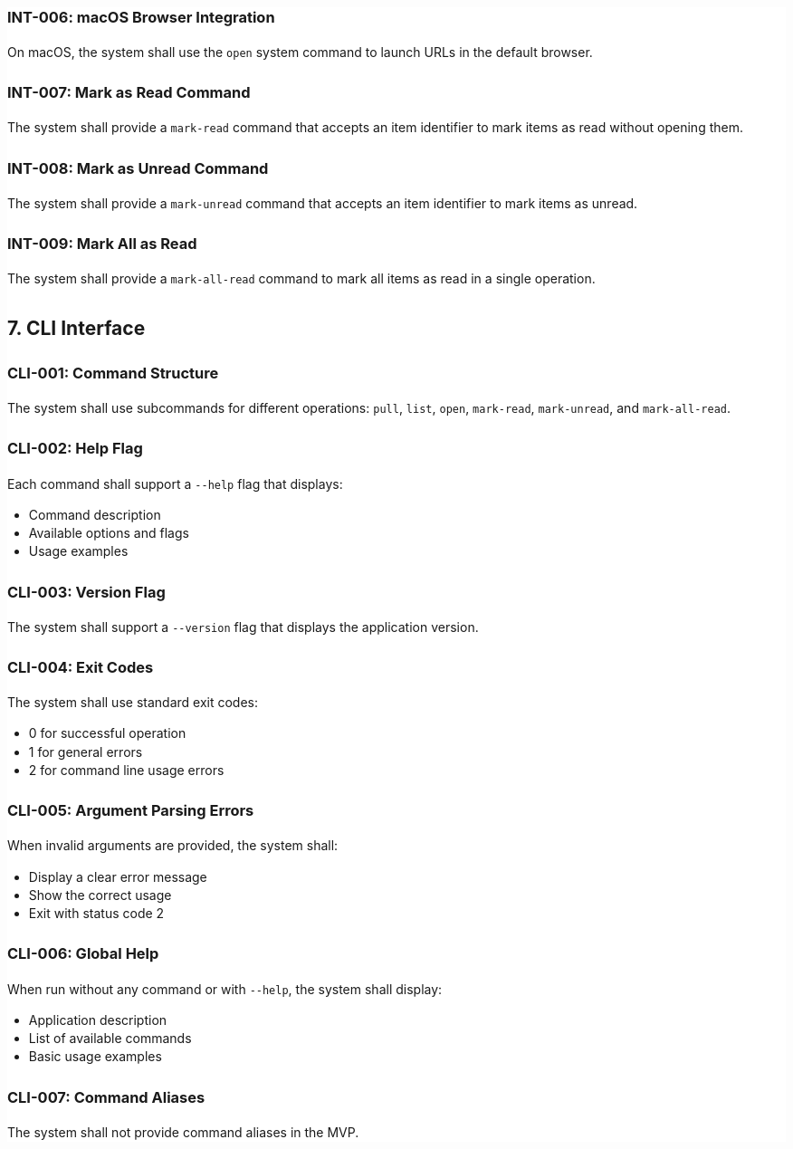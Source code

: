 ### INT-006: macOS Browser Integration
On macOS, the system shall use the `open` system command to launch URLs in the default browser.

### INT-007: Mark as Read Command
The system shall provide a `mark-read` command that accepts an item identifier to mark items as read without opening them.

### INT-008: Mark as Unread Command
The system shall provide a `mark-unread` command that accepts an item identifier to mark items as unread.

### INT-009: Mark All as Read
The system shall provide a `mark-all-read` command to mark all items as read in a single operation.

## 7. CLI Interface

### CLI-001: Command Structure
The system shall use subcommands for different operations: `pull`, `list`, `open`, `mark-read`, `mark-unread`, and `mark-all-read`.

### CLI-002: Help Flag
Each command shall support a `--help` flag that displays:
- Command description
- Available options and flags
- Usage examples

### CLI-003: Version Flag
The system shall support a `--version` flag that displays the application version.

### CLI-004: Exit Codes
The system shall use standard exit codes:
- 0 for successful operation
- 1 for general errors
- 2 for command line usage errors

### CLI-005: Argument Parsing Errors
When invalid arguments are provided, the system shall:
- Display a clear error message
- Show the correct usage
- Exit with status code 2

### CLI-006: Global Help
When run without any command or with `--help`, the system shall display:
- Application description
- List of available commands
- Basic usage examples

### CLI-007: Command Aliases
The system shall not provide command aliases in the MVP.
